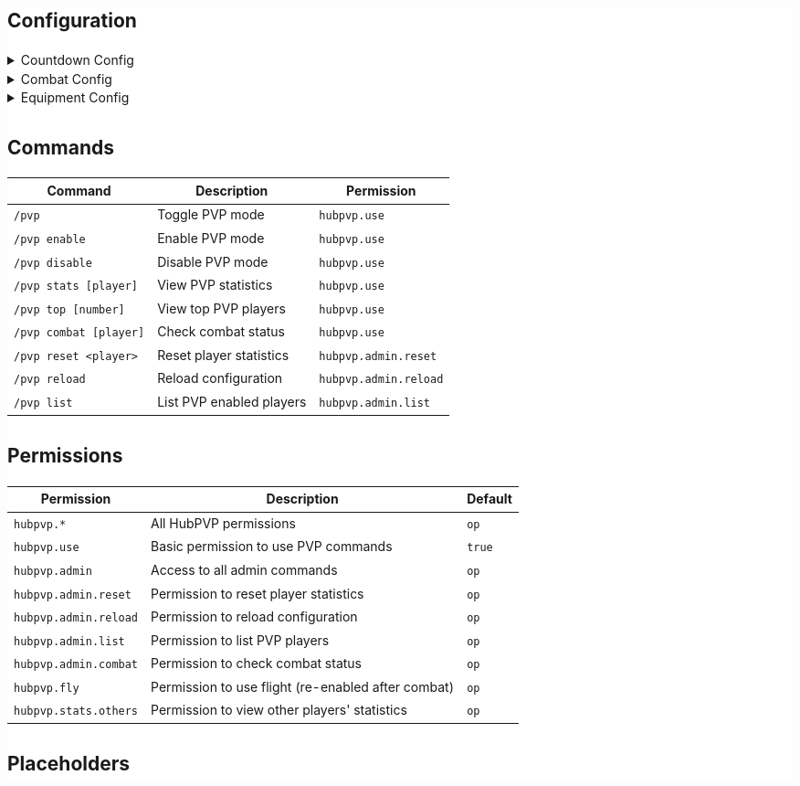 ## Configuration

<details><summary>Countdown Config</summary></details>

<details><summary>Combat Config</summary></details>

<details><summary>Equipment Config</summary></details>

## Commands

| Command | Description | Permission |
|---------|-------------|------------|
| `/pvp` | Toggle PVP mode | `hubpvp.use` |
| `/pvp enable` | Enable PVP mode | `hubpvp.use` |
| `/pvp disable` | Disable PVP mode | `hubpvp.use` |
| `/pvp stats [player]` | View PVP statistics | `hubpvp.use` |
| `/pvp top [number]` | View top PVP players | `hubpvp.use` |
| `/pvp combat [player]` | Check combat status | `hubpvp.use` |
| `/pvp reset <player>` | Reset player statistics | `hubpvp.admin.reset` |
| `/pvp reload` | Reload configuration | `hubpvp.admin.reload` |
| `/pvp list` | List PVP enabled players | `hubpvp.admin.list` |

## Permissions

| Permission | Description | Default |
|------------|-------------|---------|
| `hubpvp.*` | All HubPVP permissions | `op` |
| `hubpvp.use` | Basic permission to use PVP commands | `true` |
| `hubpvp.admin` | Access to all admin commands | `op` |
| `hubpvp.admin.reset` | Permission to reset player statistics | `op` |
| `hubpvp.admin.reload` | Permission to reload configuration | `op` |
| `hubpvp.admin.list` | Permission to list PVP players | `op` |
| `hubpvp.admin.combat` | Permission to check combat status | `op` |
| `hubpvp.fly` | Permission to use flight (re-enabled after combat) | `op` |
| `hubpvp.stats.others` | Permission to view other players' statistics | `op` |

## Placeholders
